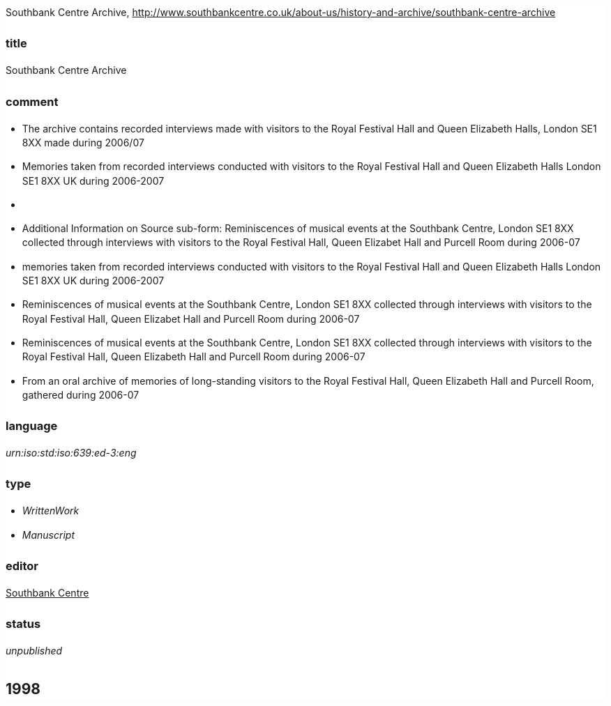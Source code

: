 Southbank Centre Archive, http://www.southbankcentre.co.uk/about-us/history-and-archive/southbank-centre-archive

### title


Southbank Centre Archive

### comment

 - The archive contains recorded interviews made with visitors to the Royal Festival Hall and Queen Elizabeth Halls, London SE1 8XX made during 2006/07

 - Memories taken from recorded interviews conducted with visitors to the Royal Festival Hall and Queen Elizabeth Halls London SE1 8XX UK during 2006-2007

 -  

 - Additional Information on Source sub-form: Reminiscences of musical events at the Southbank Centre, London SE1 8XX collected through interviews with visitors to the Royal Festival Hall, Queen Elizabet Hall and Purcell Room during 2006-07

 - memories taken from recorded interviews conducted with visitors to the Royal Festival Hall and Queen Elizabeth Halls London SE1 8XX UK during 2006-2007

 - Reminiscences of musical events at the Southbank Centre, London SE1 8XX collected through interviews with visitors to the Royal Festival Hall, Queen Elizabet Hall and Purcell Room during 2006-07

 - Reminiscences of musical events at the Southbank Centre, London SE1 8XX collected through interviews with visitors to the Royal Festival Hall, Queen Elizabeth Hall and Purcell Room during 2006-07

 - From an oral archive of memories of long-standing visitors to the Royal Festival Hall, Queen Elizabeth Hall and Purcell Room, gathered during 2006-07

### language


*urn:iso:std:iso:639:ed-3:eng*

### type

 - *WrittenWork*

 - *Manuscript*

### editor


[Southbank Centre](#Southbank-Centre)

### status


*unpublished*

## 1998
